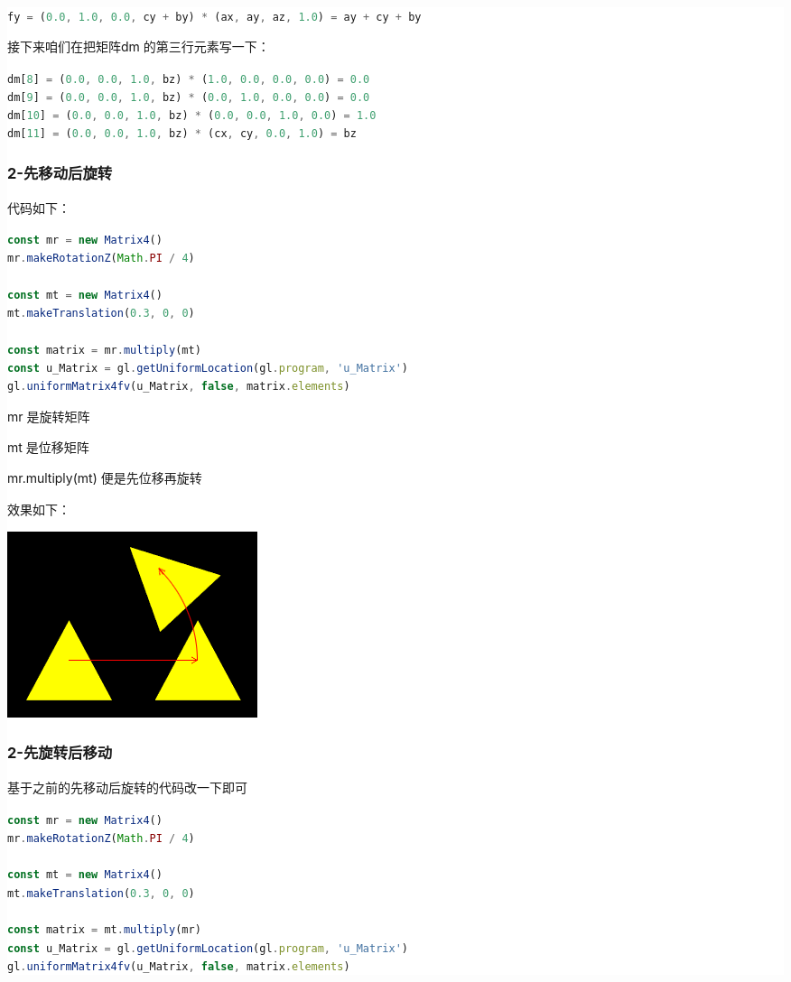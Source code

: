 ```js
fy = (0.0, 1.0, 0.0, cy + by) * (ax, ay, az, 1.0) = ay + cy + by
```

接下来咱们在把矩阵dm 的第三行元素写一下：

```js
dm[8] = (0.0, 0.0, 1.0, bz) * (1.0, 0.0, 0.0, 0.0) = 0.0
dm[9] = (0.0, 0.0, 1.0, bz) * (0.0, 1.0, 0.0, 0.0) = 0.0
dm[10] = (0.0, 0.0, 1.0, bz) * (0.0, 0.0, 1.0, 0.0) = 1.0
dm[11] = (0.0, 0.0, 1.0, bz) * (cx, cy, 0.0, 1.0) = bz
```

### 2-先移动后旋转

代码如下：

```js
const mr = new Matrix4()
mr.makeRotationZ(Math.PI / 4)

const mt = new Matrix4()
mt.makeTranslation(0.3, 0, 0)

const matrix = mr.multiply(mt)
const u_Matrix = gl.getUniformLocation(gl.program, 'u_Matrix')
gl.uniformMatrix4fv(u_Matrix, false, matrix.elements)
```

mr 是旋转矩阵

mt 是位移矩阵

mr.multiply(mt) 便是先位移再旋转

效果如下：

![image-20210219193313148](images/image-20210219193313148.png)

### 2-先旋转后移动

基于之前的先移动后旋转的代码改一下即可

```js
const mr = new Matrix4()
mr.makeRotationZ(Math.PI / 4)

const mt = new Matrix4()
mt.makeTranslation(0.3, 0, 0)

const matrix = mt.multiply(mr)
const u_Matrix = gl.getUniformLocation(gl.program, 'u_Matrix')
gl.uniformMatrix4fv(u_Matrix, false, matrix.elements)
```
